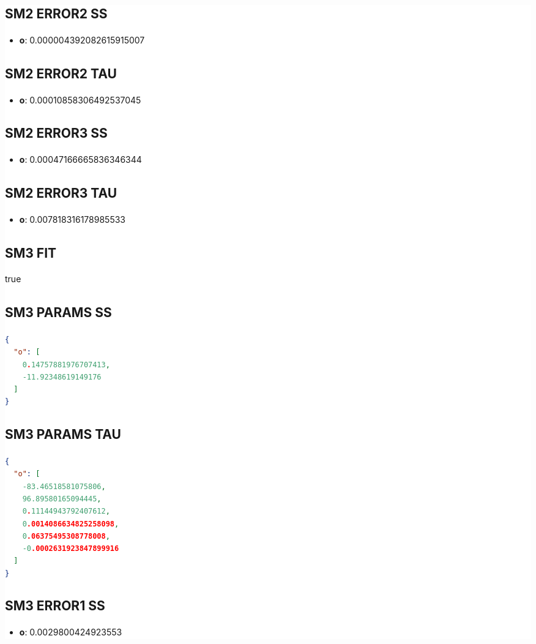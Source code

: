 ## SM2 ERROR2 SS

- **o**: 0.000004392082615915007

## SM2 ERROR2 TAU

- **o**: 0.00010858306492537045

## SM2 ERROR3 SS

- **o**: 0.00047166665836346344

## SM2 ERROR3 TAU

- **o**: 0.007818316178985533

## SM3 FIT

true

## SM3 PARAMS SS

```json
{
  "o": [
    0.14757881976707413,
    -11.92348619149176
  ]
}
```

## SM3 PARAMS TAU

```json
{
  "o": [
    -83.46518581075806,
    96.89580165094445,
    0.11144943792407612,
    0.0014086634825258098,
    0.06375495308778008,
    -0.0002631923847899916
  ]
}
```

## SM3 ERROR1 SS

- **o**: 0.0029800424923553
